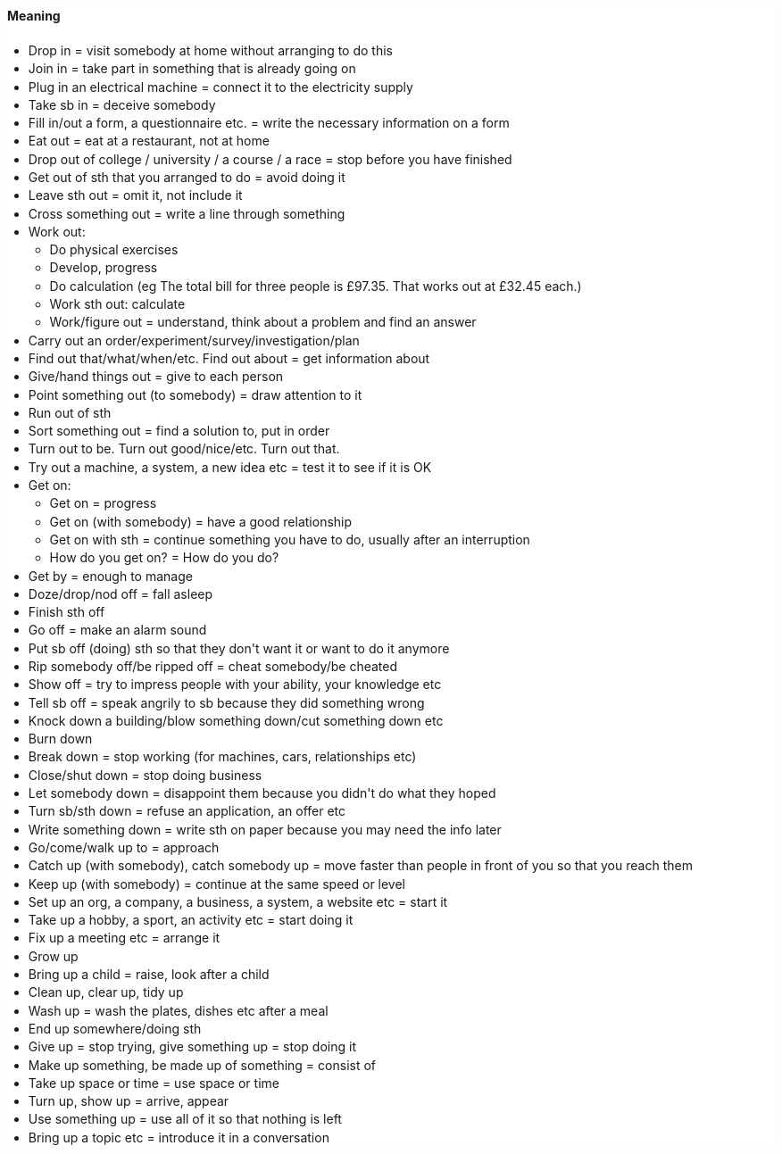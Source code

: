 #### Meaning
- Drop in = visit somebody at home without arranging to do this
- Join in = take part in something that is already going on
- Plug in an electrical machine = connect it to the electricity supply
- Take sb in = deceive somebody
- Fill in/out a form, a questionnaire etc. = write the necessary information on a form
- Eat out = eat at a restaurant, not at home
- Drop out of college / university / a course / a race = stop before you have finished
- Get out of sth that you arranged to do = avoid doing it
- Leave sth out = omit it, not include it
- Cross something out = write a line through something
- Work out:
  - Do physical exercises
  - Develop, progress
  - Do calculation (eg The total bill for three people is £97.35. That works out at £32.45 each.)
  - Work sth out: calculate
  - Work/figure out = understand, think about a problem and find an answer
- Carry out an order/experiment/survey/investigation/plan
- Find out that/what/when/etc. Find out about = get information about
- Give/hand things out = give to each person
- Point something out (to somebody) = draw attention to it
- Run out of sth
- Sort something out = find a solution to, put in order
- Turn out to be. Turn out good/nice/etc. Turn out that.
- Try out a machine, a system, a new idea etc = test it to see if it is OK
- Get on:
  - Get on = progress
  - Get on (with somebody) = have a good relationship
  - Get on with sth = continue something you have to do, usually after an interruption
  - How do you get on? = How do you do?
- Get by = enough to manage
- Doze/drop/nod off = fall asleep
- Finish sth off
- Go off = make an alarm sound
- Put sb off (doing) sth so that they don't want it or want to do it anymore
- Rip somebody off/be ripped off = cheat somebody/be cheated
- Show off = try to impress people with your ability, your knowledge etc
- Tell sb off = speak angrily to sb because they did something wrong
- Knock down a building/blow something down/cut something down etc
- Burn down
- Break down = stop working (for machines, cars, relationships etc)
- Close/shut down = stop doing business
- Let somebody down = disappoint them because you didn't do what they hoped
- Turn sb/sth down = refuse an application, an offer etc
- Write something down = write sth on paper because you may need the info later
- Go/come/walk up to = approach
- Catch up (with somebody), catch somebody up = move faster than people in front of you so that you reach them
- Keep up (with somebody) = continue at the same speed or level
- Set up an org, a company, a business, a system, a website etc = start it
- Take up a hobby, a sport, an activity etc = start doing it
- Fix up a meeting etc = arrange it
- Grow up
- Bring up a child = raise, look after a child
- Clean up, clear up, tidy up
- Wash up = wash the plates, dishes etc after a meal
- End up somewhere/doing sth
- Give up = stop trying, give something up = stop doing it
- Make up something, be made up of something = consist of
- Take up space or time = use space or time
- Turn up, show up = arrive, appear
- Use something up = use all of it so that nothing is left
- Bring up a topic etc = introduce it in a conversation